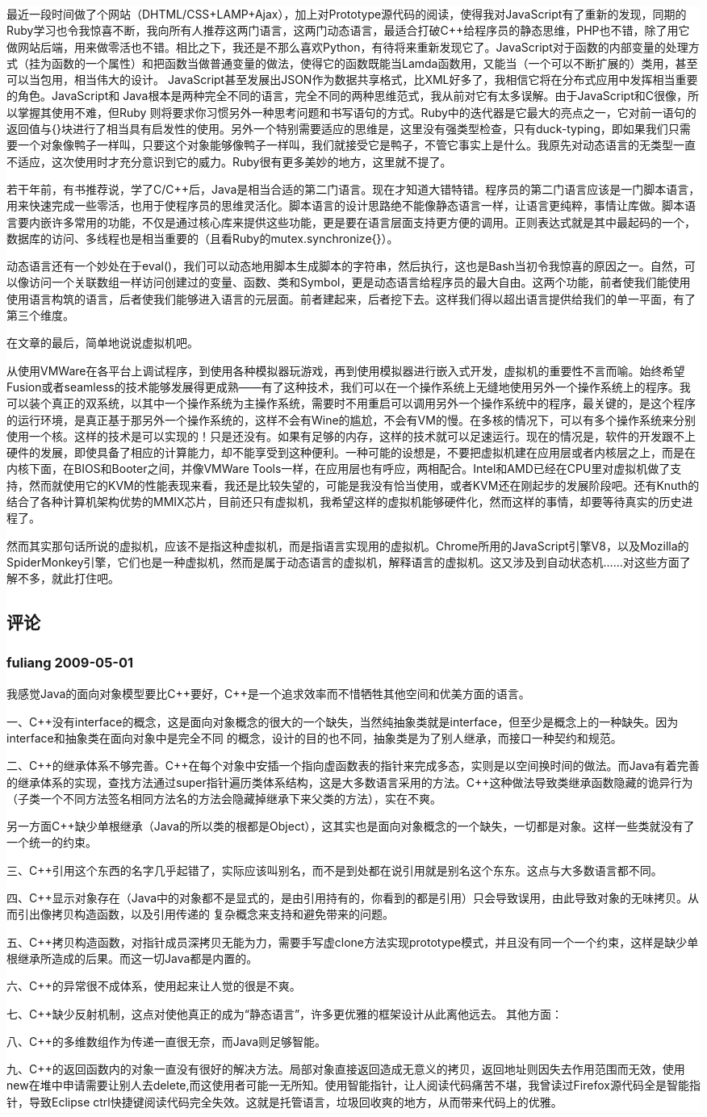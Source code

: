 最近一段时间做了个网站（DHTML/CSS+LAMP+Ajax），加上对Prototype源代码的阅读，使得我对JavaScript有了重新的发现，同期的Ruby学习也令我惊喜不断，我向所有人推荐这两门语言，这两门动态语言，最适合打破C++给程序员的静态思维，PHP也不错，除了用它做网站后端，用来做零活也不错。相比之下，我还是不那么喜欢Python，有待将来重新发现它了。JavaScript对于函数的内部变量的处理方式（挂为函数的一个属性）和把函数当做普通变量的做法，使得它的函数既能当Lamda函数用，又能当（一个可以不断扩展的）类用，甚至可以当包用，相当伟大的设计。 JavaScript甚至发展出JSON作为数据共享格式，比XML好多了，我相信它将在分布式应用中发挥相当重要的角色。JavaScript和 Java根本是两种完全不同的语言，完全不同的两种思维范式，我从前对它有太多误解。由于JavaScript和C很像，所以掌握其使用不难，但Ruby 则将要求你习惯另外一种思考问题和书写语句的方式。Ruby中的迭代器是它最大的亮点之一，它对前一语句的返回值与{}块进行了相当具有启发性的使用。另外一个特别需要适应的思维是，这里没有强类型检查，只有duck-typing，即如果我们只需要一个对象像鸭子一样叫，只要这个对象能够像鸭子一样叫，我们就接受它是鸭子，不管它事实上是什么。我原先对动态语言的无类型一直不适应，这次使用时才充分意识到它的威力。Ruby很有更多美妙的地方，这里就不提了。

若干年前，有书推荐说，学了C/C++后，Java是相当合适的第二门语言。现在才知道大错特错。程序员的第二门语言应该是一门脚本语言，用来快速完成一些零活，也用于使程序员的思维灵活化。脚本语言的设计思路绝不能像静态语言一样，让语言更纯粹，事情让库做。脚本语言要内嵌许多常用的功能，不仅是通过核心库来提供这些功能，更是要在语言层面支持更方便的调用。正则表达式就是其中最起码的一个，数据库的访问、多线程也是相当重要的（且看Ruby的mutex.synchronize{}）。

动态语言还有一个妙处在于eval()，我们可以动态地用脚本生成脚本的字符串，然后执行，这也是Bash当初令我惊喜的原因之一。自然，可以像访问一个关联数组一样访问创建过的变量、函数、类和Symbol，更是动态语言给程序员的最大自由。这两个功能，前者使我们能使用使用语言构筑的语言，后者使我们能够进入语言的元层面。前者建起来，后者挖下去。这样我们得以超出语言提供给我们的单一平面，有了第三个维度。

在文章的最后，简单地说说虚拟机吧。

从使用VMWare在各平台上调试程序，到使用各种模拟器玩游戏，再到使用模拟器进行嵌入式开发，虚拟机的重要性不言而喻。始终希望Fusion或者seamless的技术能够发展得更成熟——有了这种技术，我们可以在一个操作系统上无缝地使用另外一个操作系统上的程序。我可以装个真正的双系统，以其中一个操作系统为主操作系统，需要时不用重启可以调用另外一个操作系统中的程序，最关键的，是这个程序的运行环境，是真正基于那另外一个操作系统的，这样不会有Wine的尴尬，不会有VM的慢。在多核的情况下，可以有多个操作系统来分别使用一个核。这样的技术是可以实现的！只是还没有。如果有足够的内存，这样的技术就可以足速运行。现在的情况是，软件的开发跟不上硬件的发展，即使具备了相应的计算能力，却不能享受到这种便利。一种可能的设想是，不要把虚拟机建在应用层或者内核层之上，而是在内核下面，在BIOS和Booter之间，并像VMWare Tools一样，在应用层也有呼应，两相配合。Intel和AMD已经在CPU里对虚拟机做了支持，然而就使用它的KVM的性能表现来看，我还是比较失望的，可能是我没有恰当使用，或者KVM还在刚起步的发展阶段吧。还有Knuth的结合了各种计算机架构优势的MMIX芯片，目前还只有虚拟机，我希望这样的虚拟机能够硬件化，然而这样的事情，却要等待真实的历史进程了。

然而其实那句话所说的虚拟机，应该不是指这种虚拟机，而是指语言实现用的虚拟机。Chrome所用的JavaScript引擎V8，以及Mozilla的SpiderMonkey引擎，它们也是一种虚拟机，然而是属于动态语言的虚拟机，解释语言的虚拟机。这又涉及到自动状态机……对这些方面了解不多，就此打住吧。

评论
-------

### fuliang 2009-05-01

我感觉Java的面向对象模型要比C++要好，C++是一个追求效率而不惜牺牲其他空间和优美方面的语言。

一、C++没有interface的概念，这是面向对象概念的很大的一个缺失，当然纯抽象类就是interface，但至少是概念上的一种缺失。因为interface和抽象类在面向对象中是完全不同
的概念，设计的目的也不同，抽象类是为了别人继承，而接口一种契约和规范。

二、C++的继承体系不够完善。C++在每个对象中安插一个指向虚函数表的指针来完成多态，实则是以空间换时间的做法。而Java有着完善的继承体系的实现，查找方法通过super指针遍历类体系结构，这是大多数语言采用的方法。C++这种做法导致类继承函数隐藏的诡异行为（子类一个不同方法签名相同方法名的方法会隐藏掉继承下来父类的方法），实在不爽。

另一方面C++缺少单根继承（Java的所以类的根都是Object），这其实也是面向对象概念的一个缺失，一切都是对象。这样一些类就没有了一个统一的约束。

三、C++引用这个东西的名字几乎起错了，实际应该叫别名，而不是到处都在说引用就是别名这个东东。这点与大多数语言都不同。

四、C++显示对象存在（Java中的对象都不是显式的，是由引用持有的，你看到的都是引用）只会导致误用，由此导致对象的无味拷贝。从而引出像拷贝构造函数，以及引用传递的
复杂概念来支持和避免带来的问题。

五、C++拷贝构造函数，对指针成员深拷贝无能为力，需要手写虚clone方法实现prototype模式，并且没有同一个一个约束，这样是缺少单根继承所造成的后果。而这一切Java都是内置的。

六、C++的异常很不成体系，使用起来让人觉的很是不爽。

七、C++缺少反射机制，这点对使他真正的成为“静态语言”，许多更优雅的框架设计从此离他远去。
其他方面：

八、C++的多维数组作为传递一直很无奈，而Java则足够智能。

九、C++的返回函数内的对象一直没有很好的解决方法。局部对象直接返回造成无意义的拷贝，返回地址则因失去作用范围而无效，使用new在堆中申请需要让别人去delete,而这使用者可能一无所知。使用智能指针，让人阅读代码痛苦不堪，我曾读过Firefox源代码全是智能指针，导致Eclipse ctrl快捷键阅读代码完全失效。这就是托管语言，垃圾回收爽的地方，从而带来代码上的优雅。
